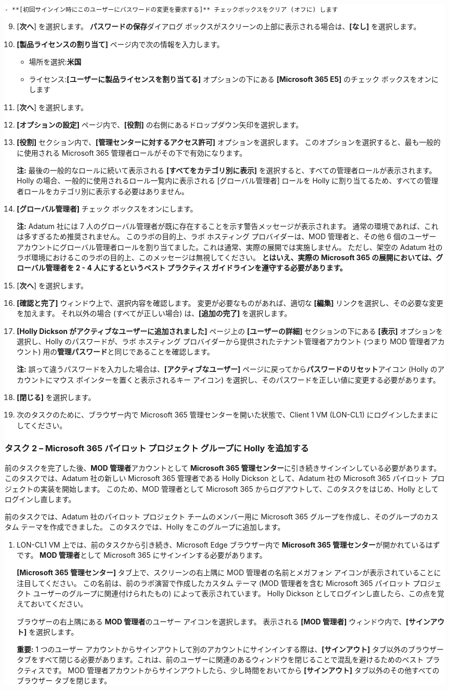     - **[初回サインイン時にこのユーザーにパスワードの変更を要求する]** チェックボックスをクリア (オフに) します 

9. [**次へ**] を選択します。 **パスワードの保存**ダイアログ ボックスがスクリーンの上部に表示される場合は、**[なし]** を選択します。

10. **[製品ライセンスの割り当て]** ページ内で次の情報を入力します。 <br/>

    - 場所を選択:**米国**

    - ライセンス:**[ユーザーに製品ライセンスを割り当てる]** オプションの下にある  **[Microsoft 365 E5]** のチェック ボックスをオンにします

11. [**次へ**] を選択します。

12. **[オプションの設定]** ページ内で、**[役割]** の右側にあるドロップダウン矢印を選択します。 

13. **[役割]** セクション内で、**[管理センターに対するアクセス許可]** オプションを選択します。 このオプションを選択すると、最も一般的に使用される Microsoft 365 管理者ロールがその下で有効になります。  <br/>

    **注:**  最後の一般的なロールに続いて表示される **[すべてをカテゴリ別に表示]** を選択すると、すべての管理者ロールが表示されます。 Holly の場合、一般的に使用されるロール一覧内に表示される [グローバル管理者] ロールを Holly に割り当てるため、すべての管理者ロールをカテゴリ別に表示する必要はありません。

14. **[グローバル管理者]** チェック ボックスをオンにします。 <br/>

    **注:**  Adatum 社には 7 人のグローバル管理者が既に存在することを示す警告メッセージが表示されます。 通常の環境であれば、これは多すぎるため推奨されません。 このラボの目的上、ラボ ホスティング プロバイダーは、MOD 管理者と、その他 6 個のユーザー アカウントにグローバル管理者ロールを割り当てました。これは通常、実際の展開では実施しません。 ただし、架空の Adatum 社のラボ環境におけるこのラボの目的上、このメッセージは無視してください。 **とはいえ、実際の Microsoft 365 の展開においては、グローバル管理者を 2 - 4 人にするというベスト プラクティス ガイドラインを遵守する必要があります。** 

15. [**次へ**] を選択します。

16. **[確認と完了]** ウィンドウ上で、選択内容を確認します。 変更が必要なものがあれば、適切な **[編集]** リンクを選択し、その必要な変更を加えます。 それ以外の場合 (すべてが正しい場合) は、**[追加の完了]** を選択します。 

17. **[Holly Dickson がアクティブなユーザーに追加されました]** ページ上の **[ユーザーの詳細]** セクションの下にある **[表示]** オプションを選択し、Holly のパスワードが、ラボ ホスティング プロバイダーから提供されたテナント管理者アカウント (つまり MOD 管理者アカウント) 用の**管理パスワード**と同じであることを確認します。  <br/>

    **注:**  誤って違うパスワードを入力した場合は、**[アクティブなユーザー]** ページに戻ってから**パスワードのリセット**アイコン (Holly のアカウントにマウス ポインターを置くと表示されるキー アイコン) を選択し、そのパスワードを正しい値に変更する必要があります。

18. **[閉じる]** を選択します。

19. 次のタスクのために、ブラウザー内で Microsoft 365 管理センターを開いた状態で、Client 1 VM (LON-CL1) にログインしたままにしてください。

### タスク 2 – Microsoft 365 パイロット プロジェクト グループに Holly を追加する

前のタスクを完了した後、**MOD 管理者**アカウントとして **Microsoft 365 管理センター**に引き続きサインインしている必要があります。 このタスクでは、Adatum 社の新しい Microsoft 365 管理者である Holly Dickson として、Adatum 社の Microsoft 365 パイロット プロジェクトの実装を開始します。 このため、MOD 管理者として Microsoft 365 からログアウトして、このタスクをはじめ、Holly としてログインし直します。 

前のタスクでは、Adatum 社のパイロット プロジェクト チームのメンバー用に Microsoft 365 グループを作成し、そのグループのカスタム テーマを作成できました。 このタスクでは、Holly をこのグループに追加します。 

1. LON-CL1 VM 上では、前のタスクから引き続き、Microsoft Edge ブラウザー内で **Microsoft 365 管理センター**が開かれているはずです。 **MOD 管理者**として Microsoft 365 にサインインする必要があります。 <br/>

    **[Microsoft 365 管理センター]** タブ上で、スクリーンの右上隅に MOD 管理者の名前とメガフォン アイコンが表示されていることに注目してください。 この名前は、前のラボ演習で作成したカスタム テーマ (MOD 管理者を含む Microsoft 365 パイロット プロジェクト ユーザーのグループに関連付けられたもの) によって表示されています。 Holly Dickson としてログインし直したら、この点を覚えておいてください。 <br/>

    ブラウザーの右上隅にある **MOD 管理者**のユーザー アイコンを選択します。 表示される **[MOD 管理者]** ウィンドウ内で、**[サインアウト]** を選択します。 <br/>
    
    **重要:** 1 つのユーザー アカウントからサインアウトして別のアカウントにサインインする際は、**[サインアウト]** タブ以外のブラウザー タブをすべて閉じる必要があります。これは、前のユーザーに関連のあるウィンドウを閉じることで混乱を避けるためのベスト プラクティスです。 MOD 管理者アカウントからサインアウトしたら、少し時間をおいてから **[サインアウト]** タブ以外のその他すべてのブラウザー タブを閉じます。 
    
